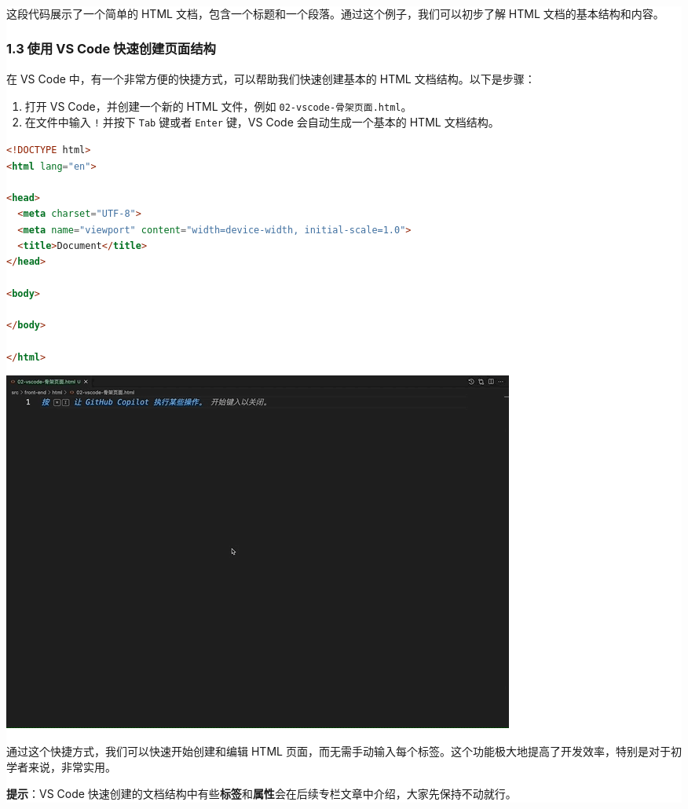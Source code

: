 这段代码展示了一个简单的 HTML 文档，包含一个标题和一个段落。通过这个例子，我们可以初步了解 HTML 文档的基本结构和内容。

### 1.3 使用 VS Code 快速创建页面结构

在 VS Code 中，有一个非常方便的快捷方式，可以帮助我们快速创建基本的 HTML 文档结构。以下是步骤：

1. 打开 VS Code，并创建一个新的 HTML 文件，例如 `02-vscode-骨架页面.html`。
2. 在文件中输入 `!` 并按下 `Tab` 键或者 `Enter` 键，VS Code 会自动生成一个基本的 HTML 文档结构。

```html
<!DOCTYPE html>
<html lang="en">

<head>
  <meta charset="UTF-8">
  <meta name="viewport" content="width=device-width, initial-scale=1.0">
  <title>Document</title>
</head>

<body>

</body>

</html>
```

![使用 VS Code 快速创建页面结构](./assets/exploring-html/skeleton-page-with-vscode.gif)

通过这个快捷方式，我们可以快速开始创建和编辑 HTML 页面，而无需手动输入每个标签。这个功能极大地提高了开发效率，特别是对于初学者来说，非常实用。

**提示**：VS Code 快速创建的文档结构中有些**标签**和**属性**会在后续专栏文章中介绍，大家先保持不动就行。

